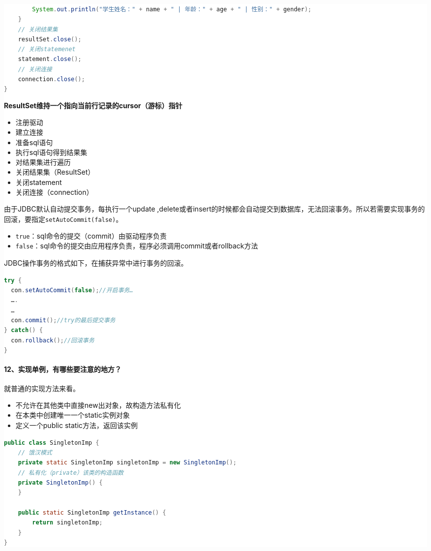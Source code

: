 ```java
        System.out.println("学生姓名：" + name + " | 年龄：" + age + " | 性别：" + gender);
    }
    // 关闭结果集
    resultSet.close();
    // 关闭statemenet
    statement.close();
    // 关闭连接
    connection.close();
}
```

**ResultSet维持一个指向当前行记录的cursor（游标）指针**

- 注册驱动
- 建立连接
- 准备sql语句
- 执行sql语句得到结果集
- 对结果集进行遍历
- 关闭结果集（ResultSet）
- 关闭statement
- 关闭连接（connection）

由于JDBC默认自动提交事务，每执行一个update ,delete或者insert的时候都会自动提交到数据库，无法回滚事务。所以若需要实现事务的回滚，要指定`setAutoCommit(false)`。

- `true`：sql命令的提交（commit）由驱动程序负责
- `false`：sql命令的提交由应用程序负责，程序必须调用commit或者rollback方法

JDBC操作事务的格式如下，在捕获异常中进行事务的回滚。

```java
try {
  con.setAutoCommit(false);//开启事务…
  ….
  …
  con.commit();//try的最后提交事务
} catch() {
  con.rollback();//回滚事务
}
```

#### 12、实现单例，有哪些要注意的地方？

就普通的实现方法来看。

- 不允许在其他类中直接new出对象，故构造方法私有化
- 在本类中创建唯一一个static实例对象
- 定义一个public static方法，返回该实例

```java
public class SingletonImp {
    // 饿汉模式
    private static SingletonImp singletonImp = new SingletonImp();
    // 私有化（private）该类的构造函数
    private SingletonImp() {
    }

    public static SingletonImp getInstance() {
        return singletonImp;
    }
}
```
